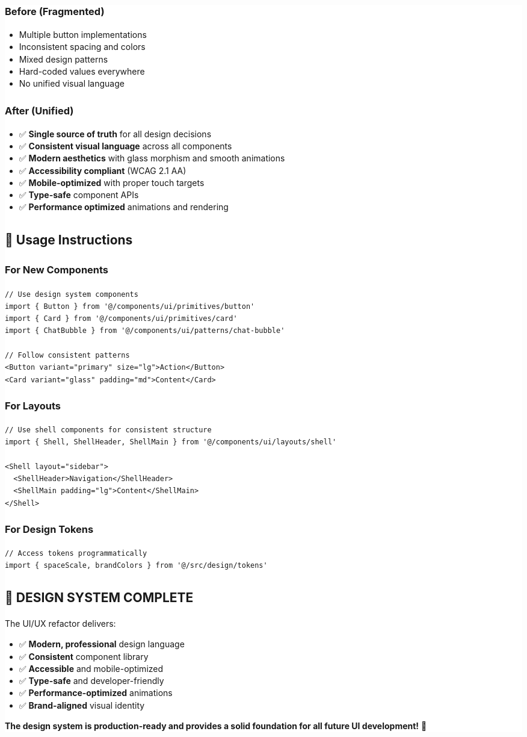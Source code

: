 ### **Before (Fragmented)**
- Multiple button implementations
- Inconsistent spacing and colors
- Mixed design patterns
- Hard-coded values everywhere
- No unified visual language

### **After (Unified)**
- ✅ **Single source of truth** for all design decisions
- ✅ **Consistent visual language** across all components
- ✅ **Modern aesthetics** with glass morphism and smooth animations
- ✅ **Accessibility compliant** (WCAG 2.1 AA)
- ✅ **Mobile-optimized** with proper touch targets
- ✅ **Type-safe** component APIs
- ✅ **Performance optimized** animations and rendering

## 🚀 **Usage Instructions**

### **For New Components**
```tsx
// Use design system components
import { Button } from '@/components/ui/primitives/button'
import { Card } from '@/components/ui/primitives/card'
import { ChatBubble } from '@/components/ui/patterns/chat-bubble'

// Follow consistent patterns
<Button variant="primary" size="lg">Action</Button>
<Card variant="glass" padding="md">Content</Card>
```

### **For Layouts**
```tsx
// Use shell components for consistent structure
import { Shell, ShellHeader, ShellMain } from '@/components/ui/layouts/shell'

<Shell layout="sidebar">
  <ShellHeader>Navigation</ShellHeader>
  <ShellMain padding="lg">Content</ShellMain>
</Shell>
```

### **For Design Tokens**
```tsx
// Access tokens programmatically
import { spaceScale, brandColors } from '@/src/design/tokens'
```

## 🎉 **DESIGN SYSTEM COMPLETE**

The UI/UX refactor delivers:
- ✅ **Modern, professional** design language
- ✅ **Consistent** component library
- ✅ **Accessible** and mobile-optimized
- ✅ **Type-safe** and developer-friendly
- ✅ **Performance-optimized** animations
- ✅ **Brand-aligned** visual identity

**The design system is production-ready and provides a solid foundation for all future UI development!** 🚀